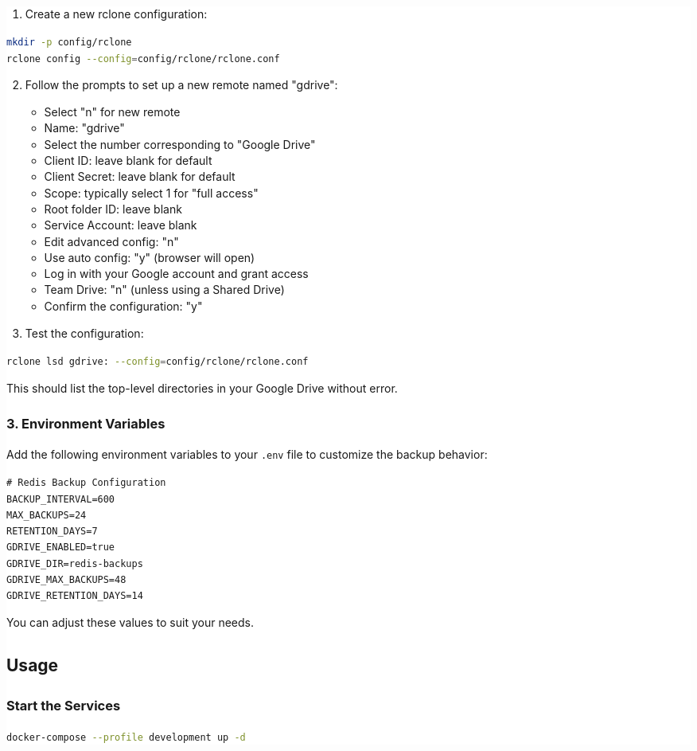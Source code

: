 1. Create a new rclone configuration:

```bash
mkdir -p config/rclone
rclone config --config=config/rclone/rclone.conf
```

2. Follow the prompts to set up a new remote named "gdrive":

   - Select "n" for new remote
   - Name: "gdrive"
   - Select the number corresponding to "Google Drive"
   - Client ID: leave blank for default
   - Client Secret: leave blank for default
   - Scope: typically select 1 for "full access"
   - Root folder ID: leave blank
   - Service Account: leave blank
   - Edit advanced config: "n"
   - Use auto config: "y" (browser will open)
   - Log in with your Google account and grant access
   - Team Drive: "n" (unless using a Shared Drive)
   - Confirm the configuration: "y"

3. Test the configuration:

```bash
rclone lsd gdrive: --config=config/rclone/rclone.conf
```

This should list the top-level directories in your Google Drive without error.

### 3. Environment Variables

Add the following environment variables to your `.env` file to customize the backup behavior:

```
# Redis Backup Configuration
BACKUP_INTERVAL=600
MAX_BACKUPS=24
RETENTION_DAYS=7
GDRIVE_ENABLED=true
GDRIVE_DIR=redis-backups
GDRIVE_MAX_BACKUPS=48
GDRIVE_RETENTION_DAYS=14
```

You can adjust these values to suit your needs.

## Usage

### Start the Services

```bash
docker-compose --profile development up -d
```
